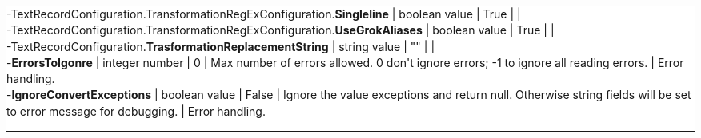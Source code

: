  -TextRecordConfiguration.TransformationRegExConfiguration.**Singleline**              | boolean value                                                                                                                                                                                                                            | True              |                                                                                                                                                                                                                                                                                                                                                                                                             |                             
 -TextRecordConfiguration.TransformationRegExConfiguration.**UseGrokAliases**          | boolean value                                                                                                                                                                                                                            | True              |                                                                                                                                                                                                                                                                                                                                                                                                             |                             
 -TextRecordConfiguration.**TrasformationReplacementString**                           | string value                                                                                                                                                                                                                             | ""                |                                                                                                                                                                                                                                                                                                                                                                                                             |                             
 -**ErrorsToIgonre**                                                                   | integer number                                                                                                                                                                                                                           | 0                 | Max number of errors allowed. 0 don't ignore errors; -1 to ignore all reading errors.                                                                                                                                                                                                                                                                                                                       | Error handling.             
 -**IgnoreConvertExceptions**                                                          | boolean value                                                                                                                                                                                                                            | False             | Ignore the value exceptions and return null. Otherwise string fields will be set to error message for debugging.                                                                                                                                                                                                                                                                                            | Error handling.             

------------------------------------------------------------

